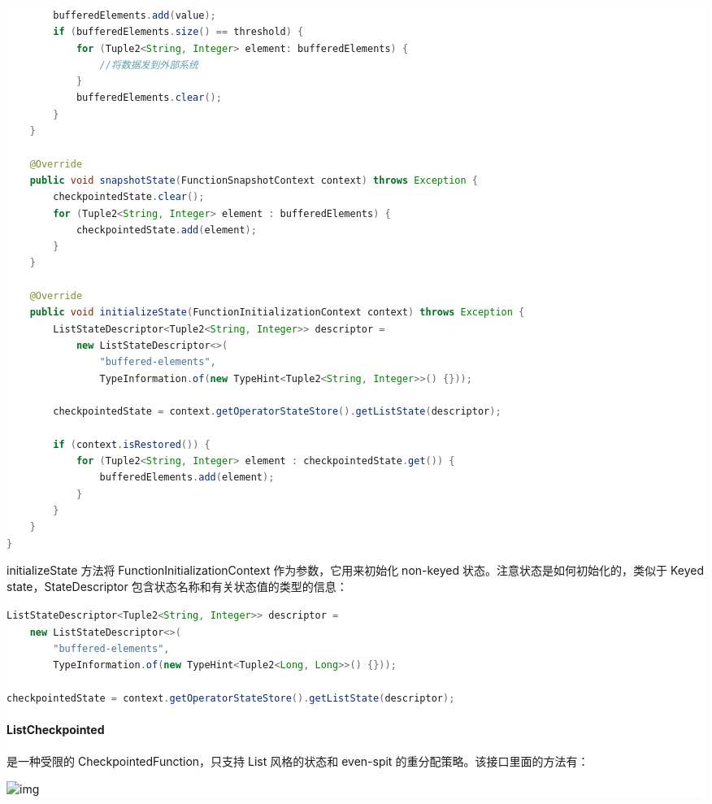 ```java
        bufferedElements.add(value);
        if (bufferedElements.size() == threshold) {
            for (Tuple2<String, Integer> element: bufferedElements) {
                //将数据发到外部系统
            }
            bufferedElements.clear();
        }
    }

    @Override
    public void snapshotState(FunctionSnapshotContext context) throws Exception {
        checkpointedState.clear();
        for (Tuple2<String, Integer> element : bufferedElements) {
            checkpointedState.add(element);
        }
    }

    @Override
    public void initializeState(FunctionInitializationContext context) throws Exception {
        ListStateDescriptor<Tuple2<String, Integer>> descriptor =
            new ListStateDescriptor<>(
                "buffered-elements",
                TypeInformation.of(new TypeHint<Tuple2<String, Integer>>() {}));

        checkpointedState = context.getOperatorStateStore().getListState(descriptor);

        if (context.isRestored()) {
            for (Tuple2<String, Integer> element : checkpointedState.get()) {
                bufferedElements.add(element);
            }
        }
    }
}
```

initializeState 方法将 FunctionInitializationContext 作为参数，它用来初始化 non-keyed 状态。注意状态是如何初始化的，类似于 Keyed state，StateDescriptor 包含状态名称和有关状态值的类型的信息：

```java
ListStateDescriptor<Tuple2<String, Integer>> descriptor =
    new ListStateDescriptor<>(
        "buffered-elements",
        TypeInformation.of(new TypeHint<Tuple2<Long, Long>>() {}));

checkpointedState = context.getOperatorStateStore().getListState(descriptor);
```

#### ListCheckpointed

是一种受限的 CheckpointedFunction，只支持 List 风格的状态和 even-spit 的重分配策略。该接口里面的方法有：

![img](http://zhisheng-blog.oss-cn-hangzhou.aliyuncs.com/img/2019-10-23-144503.png)
